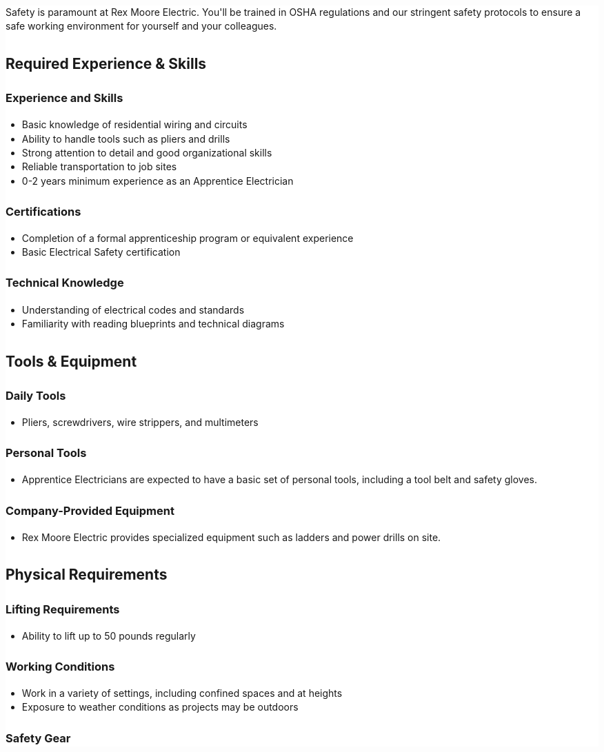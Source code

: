 Safety is paramount at Rex Moore Electric. You'll be trained in OSHA regulations and our stringent safety protocols to ensure a safe working environment for yourself and your colleagues.

## Required Experience & Skills

### Experience and Skills

- Basic knowledge of residential wiring and circuits
- Ability to handle tools such as pliers and drills
- Strong attention to detail and good organizational skills
- Reliable transportation to job sites
- 0-2 years minimum experience as an Apprentice Electrician

### Certifications

- Completion of a formal apprenticeship program or equivalent experience
- Basic Electrical Safety certification

### Technical Knowledge

- Understanding of electrical codes and standards
- Familiarity with reading blueprints and technical diagrams

## Tools & Equipment

### Daily Tools

- Pliers, screwdrivers, wire strippers, and multimeters

### Personal Tools

- Apprentice Electricians are expected to have a basic set of personal tools, including a tool belt and safety gloves.

### Company-Provided Equipment

- Rex Moore Electric provides specialized equipment such as ladders and power drills on site.

## Physical Requirements

### Lifting Requirements

- Ability to lift up to 50 pounds regularly

### Working Conditions

- Work in a variety of settings, including confined spaces and at heights
- Exposure to weather conditions as projects may be outdoors

### Safety Gear
